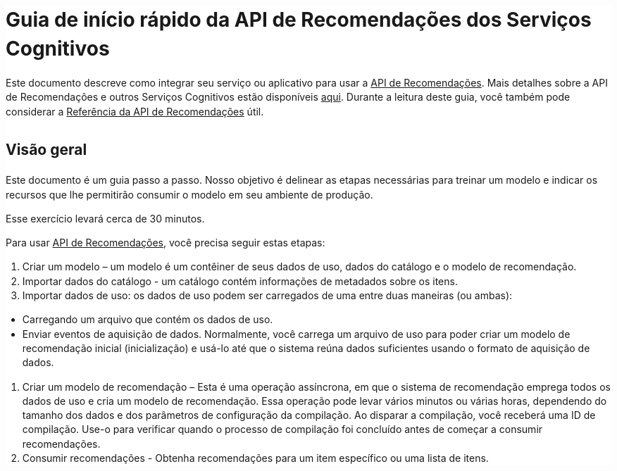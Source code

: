 <properties
	pageTitle="Guia de início rápido: API de Recomendações de Aprendizado de Máquina | Microsoft Azure"
	description="Recomendações do aprendizado de máquina do Azure - guia de início rápido"
	services="cognitive-services"
	documentationCenter=""
	authors="luiscabrer"
	manager="paulettm"
	editor="cgronlun"/>

<tags
	ms.service="cognitive-services"
	ms.workload="data-services"
	ms.tgt_pltfrm="na"
	ms.devlang="na"
	ms.topic="article"
	ms.date="05/26/2016"
	ms.author="luisca"/>

# Guia de início rápido da API de Recomendações dos Serviços Cognitivos

Este documento descreve como integrar seu serviço ou aplicativo para usar a [API de Recomendações](http://go.microsoft.com/fwlink/?LinkId=759710). Mais detalhes sobre a API de Recomendações e outros Serviços Cognitivos estão disponíveis [aqui](http://go.microsoft.com/fwlink/?LinkId=759709). Durante a leitura deste guia, você também pode considerar a [Referência da API de Recomendações](http://go.microsoft.com/fwlink/?LinkId=759348) útil.


<a name="Overview"></a>
## Visão geral

Este documento é um guia passo a passo. Nosso objetivo é delinear as etapas necessárias para treinar um modelo e indicar os recursos que lhe permitirão consumir o modelo em seu ambiente de produção.

Esse exercício levará cerca de 30 minutos.

Para usar [API de Recomendações](http://go.microsoft.com/fwlink/?LinkId=759710), você precisa seguir estas etapas:

1. Criar um modelo – um modelo é um contêiner de seus dados de uso, dados do catálogo e o modelo de recomendação.
1. Importar dados do catálogo - um catálogo contém informações de metadados sobre os itens.
1. Importar dados de uso: os dados de uso podem ser carregados de uma entre duas maneiras (ou ambas):
  -  Carregando um arquivo que contém os dados de uso.
  -  Enviar eventos de aquisição de dados. Normalmente, você carrega um arquivo de uso para poder criar um modelo de recomendação inicial (inicialização) e usá-lo até que o sistema reúna dados suficientes usando o formato de aquisição de dados.
1. Criar um modelo de recomendação – Esta é uma operação assíncrona, em que o sistema de recomendação emprega todos os dados de uso e cria um modelo de recomendação. Essa operação pode levar vários minutos ou várias horas, dependendo do tamanho dos dados e dos parâmetros de configuração da compilação. Ao disparar a compilação, você receberá uma ID de compilação. Use-o para verificar quando o processo de compilação foi concluído antes de começar a consumir recomendações.
1. Consumir recomendações - Obtenha recomendações para um item específico ou uma lista de itens.
